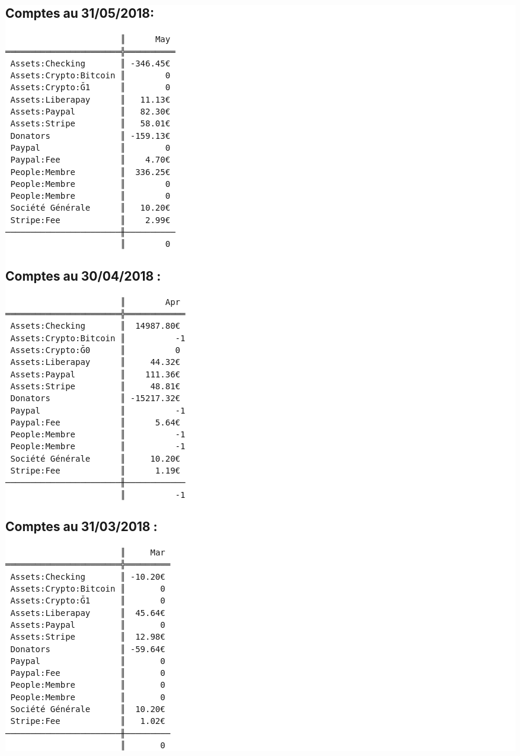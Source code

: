 ## Comptes au 31/05/2018:
<pre>
                       ║      May
═══════════════════════╬══════════
 Assets:Checking       ║ -346.45€
 Assets:Crypto:Bitcoin ║        0
 Assets:Crypto:Ğ1      ║        0
 Assets:Liberapay      ║   11.13€
 Assets:Paypal         ║   82.30€
 Assets:Stripe         ║   58.01€
 Donators              ║ -159.13€
 Paypal                ║        0
 Paypal:Fee            ║    4.70€
 People:Membre         ║  336.25€
 People:Membre         ║        0
 People:Membre         ║        0
 Société Générale      ║   10.20€
 Stripe:Fee            ║    2.99€
───────────────────────╫──────────
                       ║        0</pre>

## Comptes au 30/04/2018 :
<pre>
                       ║        Apr
═══════════════════════╬════════════
 Assets:Checking       ║  14987.80€
 Assets:Crypto:Bitcoin ║          -1
 Assets:Crypto:Ğ0      ║          0
 Assets:Liberapay      ║     44.32€
 Assets:Paypal         ║    111.36€
 Assets:Stripe         ║     48.81€
 Donators              ║ -15217.32€
 Paypal                ║          -1
 Paypal:Fee            ║      5.64€
 People:Membre         ║          -1
 People:Membre         ║          -1
 Société Générale      ║     10.20€
 Stripe:Fee            ║      1.19€
───────────────────────╫────────────
                       ║          -1</pre>

## Comptes au 31/03/2018 :
<pre>
                       ║     Mar
═══════════════════════╬═════════
 Assets:Checking       ║ -10.20€
 Assets:Crypto:Bitcoin ║       0
 Assets:Crypto:Ğ1      ║       0
 Assets:Liberapay      ║  45.64€
 Assets:Paypal         ║       0
 Assets:Stripe         ║  12.98€
 Donators              ║ -59.64€
 Paypal                ║       0
 Paypal:Fee            ║       0
 People:Membre         ║       0
 People:Membre         ║       0
 Société Générale      ║  10.20€
 Stripe:Fee            ║   1.02€
───────────────────────╫─────────
                       ║       0 </pre>
